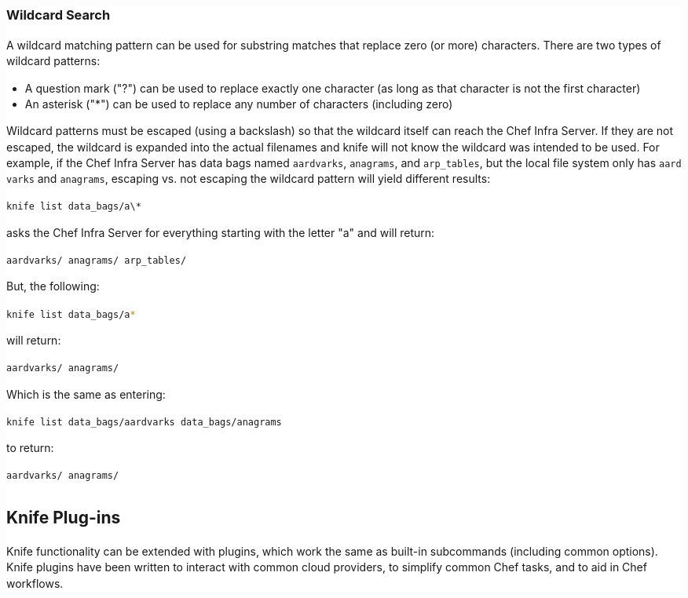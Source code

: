 ### Wildcard Search

A wildcard matching pattern can be used for substring matches that
replace zero (or more) characters. There are two types of wildcard
patterns:

- A question mark ("?") can be used to replace exactly one character (as long as that character is not the first character)
- An asterisk ("\*") can be used to replace any number of characters (including zero)

Wildcard patterns must be escaped (using a backslash) so that the
wildcard itself can reach the Chef Infra Server. If they are not
escaped, the wildcard is expanded into the actual filenames and knife
will not know the wildcard was intended to be used. For example, if the
Chef Infra Server has data bags named `aardvarks`, `anagrams`, and
`arp_tables`, but the local file system only has `aardvarks` and
`anagrams`, escaping vs. not escaping the wildcard pattern will yield
different results:

``` bash
knife list data_bags/a\*
```

asks the Chef Infra Server for everything starting with the letter "a"
and will return:

``` bash
aardvarks/ anagrams/ arp_tables/
```

But, the following:

``` bash
knife list data_bags/a*
```

will return:

``` bash
aardvarks/ anagrams/
```

Which is the same as entering:

``` bash
knife list data_bags/aardvarks data_bags/anagrams
```

to return:

``` bash
aardvarks/ anagrams/
```

## Knife Plug-ins

Knife functionality can be extended with plugins, which work the same as
built-in subcommands (including common options). Knife plugins have been
written to interact with common cloud providers, to simplify common Chef
tasks, and to aid in Chef workflows.
